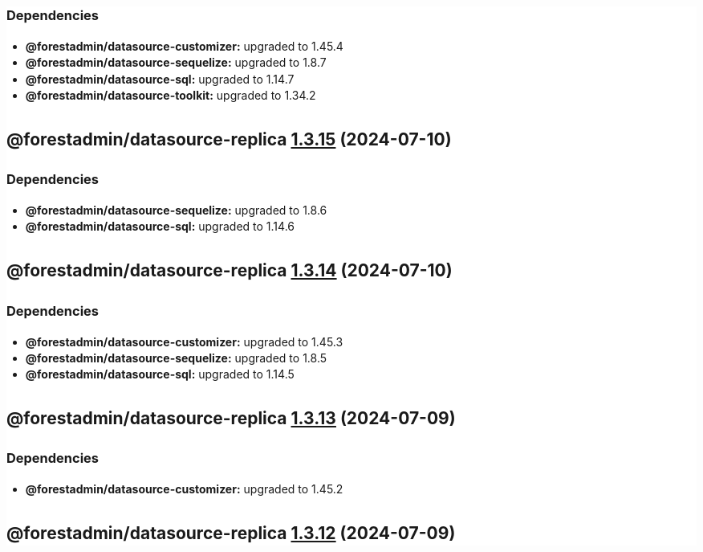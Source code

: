 
### Dependencies

* **@forestadmin/datasource-customizer:** upgraded to 1.45.4
* **@forestadmin/datasource-sequelize:** upgraded to 1.8.7
* **@forestadmin/datasource-sql:** upgraded to 1.14.7
* **@forestadmin/datasource-toolkit:** upgraded to 1.34.2

## @forestadmin/datasource-replica [1.3.15](https://github.com/ForestAdmin/agent-nodejs/compare/@forestadmin/datasource-replica@1.3.14...@forestadmin/datasource-replica@1.3.15) (2024-07-10)





### Dependencies

* **@forestadmin/datasource-sequelize:** upgraded to 1.8.6
* **@forestadmin/datasource-sql:** upgraded to 1.14.6

## @forestadmin/datasource-replica [1.3.14](https://github.com/ForestAdmin/agent-nodejs/compare/@forestadmin/datasource-replica@1.3.13...@forestadmin/datasource-replica@1.3.14) (2024-07-10)





### Dependencies

* **@forestadmin/datasource-customizer:** upgraded to 1.45.3
* **@forestadmin/datasource-sequelize:** upgraded to 1.8.5
* **@forestadmin/datasource-sql:** upgraded to 1.14.5

## @forestadmin/datasource-replica [1.3.13](https://github.com/ForestAdmin/agent-nodejs/compare/@forestadmin/datasource-replica@1.3.12...@forestadmin/datasource-replica@1.3.13) (2024-07-09)





### Dependencies

* **@forestadmin/datasource-customizer:** upgraded to 1.45.2

## @forestadmin/datasource-replica [1.3.12](https://github.com/ForestAdmin/agent-nodejs/compare/@forestadmin/datasource-replica@1.3.11...@forestadmin/datasource-replica@1.3.12) (2024-07-09)
